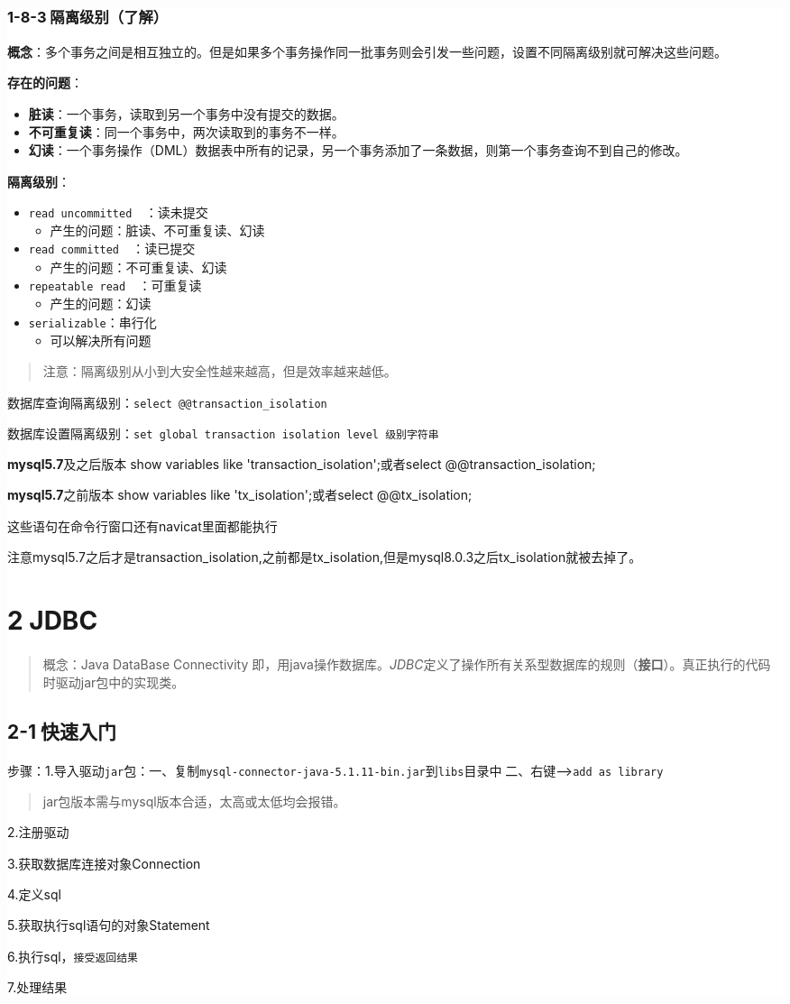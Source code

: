### 1-8-3 隔离级别（了解）

**概念**：多个事务之间是相互独立的。但是如果多个事务操作同一批事务则会引发一些问题，设置不同隔离级别就可解决这些问题。

**存在的问题**：

+ **脏读**：一个事务，读取到另一个事务中没有提交的数据。
+ **不可重复读**：同一个事务中，两次读取到的事务不一样。
+ **幻读**：一个事务操作（DML）数据表中所有的记录，另一个事务添加了一条数据，则第一个事务查询不到自己的修改。

**隔离级别**：

+ `read uncommitted  `：读未提交
  + 产生的问题：脏读、不可重复读、幻读
+ `read committed  `：读已提交
  + 产生的问题：不可重复读、幻读
+ `repeatable read  `：可重复读
  + 产生的问题：幻读
+ `serializable`：串行化
  + 可以解决所有问题

> 注意：隔离级别从小到大安全性越来越高，但是效率越来越低。

数据库查询隔离级别：`select @@transaction_isolation `

数据库设置隔离级别：`set global transaction isolation level 级别字符串` 

**mysql5.7**及之后版本
show variables like 'transaction_isolation';或者select @@transaction_isolation;

**mysql5.7**之前版本
show variables like 'tx_isolation';或者select @@tx_isolation;

这些语句在命令行窗口还有navicat里面都能执行

注意mysql5.7之后才是transaction_isolation,之前都是tx_isolation,但是mysql8.0.3之后tx_isolation就被去掉了。

# 2 JDBC

> 概念：Java DataBase Connectivity 即，用java操作数据库。*JDBC*定义了操作所有关系型数据库的规则（**接口**）。真正执行的代码时驱动jar包中的实现类。

## 2-1 快速入门

步骤：1.导入驱动`jar`包：一、复制`mysql-connector-java-5.1.11-bin.jar`到`libs`目录中	二、右键-->`add as library`

> jar包版本需与mysql版本合适，太高或太低均会报错。

2.注册驱动

3.获取数据库连接对象Connection

4.定义sql

5.获取执行sql语句的对象Statement

6.执行sql，`接受返回结果`

7.处理结果
